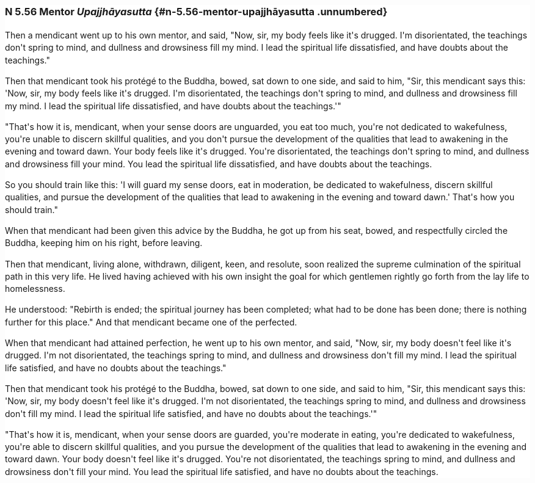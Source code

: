### N 5.56 Mentor  *Upajjhāyasutta* {#n-5.56-mentor-upajjhāyasutta .unnumbered}

Then a mendicant went up to his own mentor, and said, "Now, sir, my body
feels like it's drugged. I'm disorientated, the teachings don't spring
to mind, and dullness and drowsiness fill my mind. I lead the spiritual
life dissatisfied, and have doubts about the teachings."

Then that mendicant took his protégé to the Buddha, bowed, sat down to
one side, and said to him, "Sir, this mendicant says this: 'Now, sir, my
body feels like it's drugged. I'm disorientated, the teachings don't
spring to mind, and dullness and drowsiness fill my mind. I lead the
spiritual life dissatisfied, and have doubts about the teachings.'"

"That's how it is, mendicant, when your sense doors are unguarded, you
eat too much, you're not dedicated to wakefulness, you're unable to
discern skillful qualities, and you don't pursue the development of the
qualities that lead to awakening in the evening and toward dawn. Your
body feels like it's drugged. You're disorientated, the teachings don't
spring to mind, and dullness and drowsiness fill your mind. You lead the
spiritual life dissatisfied, and have doubts about the teachings.

So you should train like this: 'I will guard my sense doors, eat in
moderation, be dedicated to wakefulness, discern skillful qualities, and
pursue the development of the qualities that lead to awakening in the
evening and toward dawn.' That's how you should train."

When that mendicant had been given this advice by the Buddha, he got up
from his seat, bowed, and respectfully circled the Buddha, keeping him
on his right, before leaving.

Then that mendicant, living alone, withdrawn, diligent, keen, and
resolute, soon realized the supreme culmination of the spiritual path in
this very life. He lived having achieved with his own insight the goal
for which gentlemen rightly go forth from the lay life to homelessness.

He understood: "Rebirth is ended; the spiritual journey has been
completed; what had to be done has been done; there is nothing further
for this place." And that mendicant became one of the perfected.

When that mendicant had attained perfection, he went up to his own
mentor, and said, "Now, sir, my body doesn't feel like it's drugged. I'm
not disorientated, the teachings spring to mind, and dullness and
drowsiness don't fill my mind. I lead the spiritual life satisfied, and
have no doubts about the teachings."

Then that mendicant took his protégé to the Buddha, bowed, sat down to
one side, and said to him, "Sir, this mendicant says this: 'Now, sir, my
body doesn't feel like it's drugged. I'm not disorientated, the
teachings spring to mind, and dullness and drowsiness don't fill my
mind. I lead the spiritual life satisfied, and have no doubts about the
teachings.'"

"That's how it is, mendicant, when your sense doors are guarded, you're
moderate in eating, you're dedicated to wakefulness, you're able to
discern skillful qualities, and you pursue the development of the
qualities that lead to awakening in the evening and toward dawn. Your
body doesn't feel like it's drugged. You're not disorientated, the
teachings spring to mind, and dullness and drowsiness don't fill your
mind. You lead the spiritual life satisfied, and have no doubts about
the teachings.
